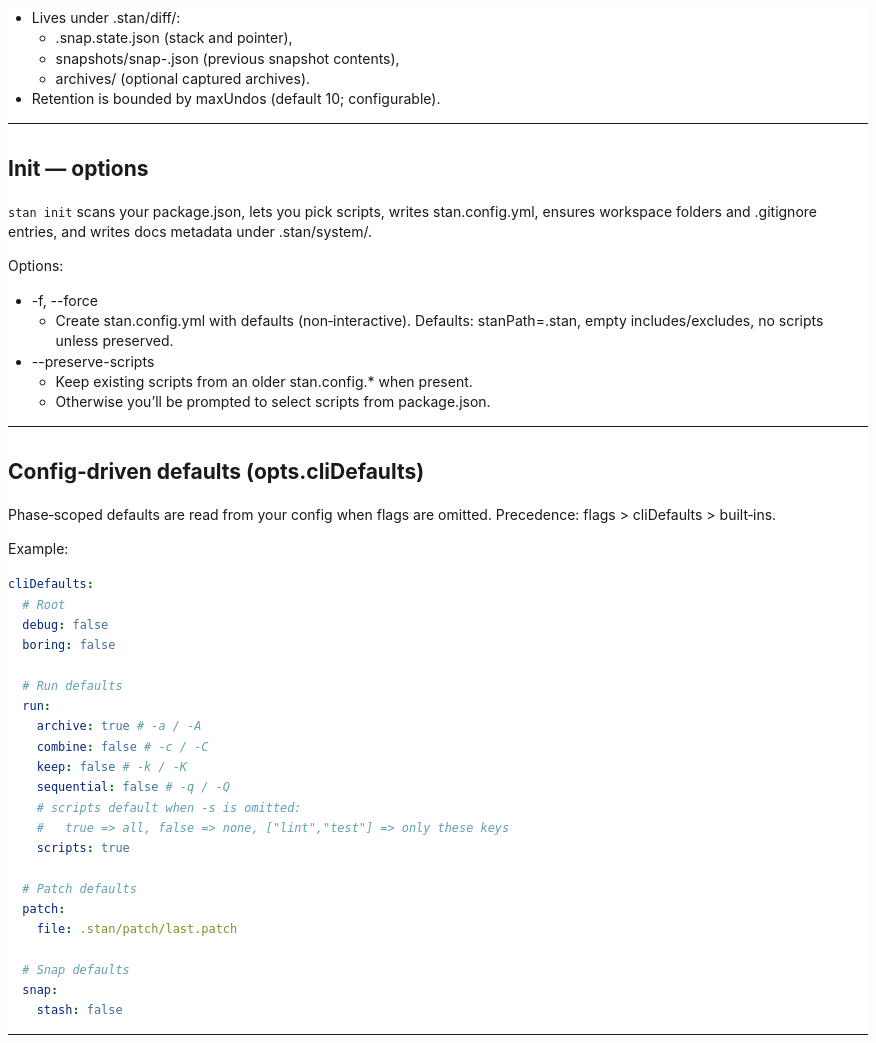 - Lives under .stan/diff/:
  - .snap.state.json (stack and pointer),
  - snapshots/snap-<UTC>.json (previous snapshot contents),
  - archives/ (optional captured archives).
- Retention is bounded by maxUndos (default 10; configurable).

---

## Init — options

`stan init` scans your package.json, lets you pick scripts, writes stan.config.yml, ensures workspace folders and .gitignore entries, and writes docs metadata under .stan/system/.

Options:

- -f, --force
  - Create stan.config.yml with defaults (non‑interactive). Defaults: stanPath=.stan, empty includes/excludes, no scripts unless preserved.
- --preserve-scripts
  - Keep existing scripts from an older stan.config.\* when present.
  - Otherwise you’ll be prompted to select scripts from package.json.

---

## Config‑driven defaults (opts.cliDefaults)

Phase‑scoped defaults are read from your config when flags are omitted. Precedence: flags > cliDefaults > built‑ins.

Example:

```yaml
cliDefaults:
  # Root
  debug: false
  boring: false

  # Run defaults
  run:
    archive: true # -a / -A
    combine: false # -c / -C
    keep: false # -k / -K
    sequential: false # -q / -Q
    # scripts default when -s is omitted:
    #   true => all, false => none, ["lint","test"] => only these keys
    scripts: true

  # Patch defaults
  patch:
    file: .stan/patch/last.patch

  # Snap defaults
  snap:
    stash: false
```

---